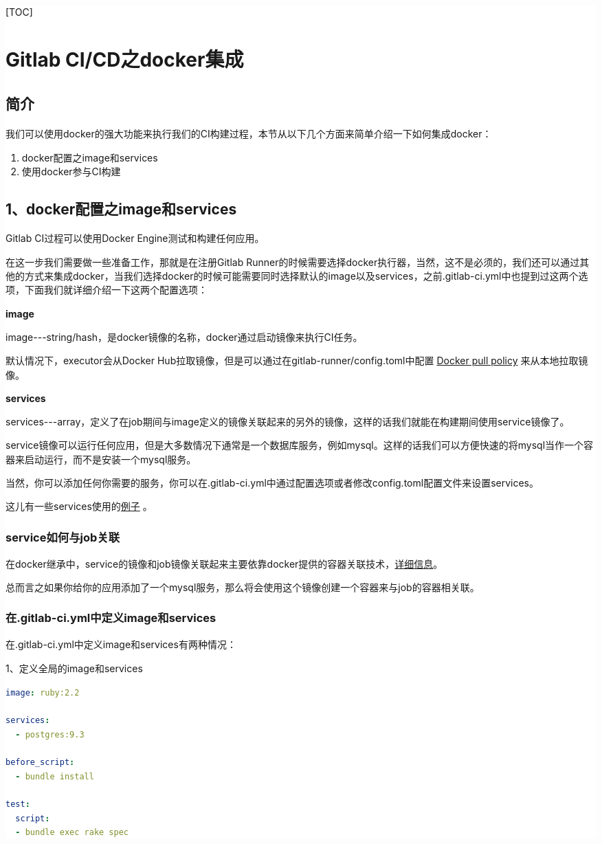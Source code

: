 [TOC]

# Gitlab CI/CD之docker集成



## 简介

我们可以使用docker的强大功能来执行我们的CI构建过程，本节从以下几个方面来简单介绍一下如何集成docker：

1. docker配置之image和services
2. 使用docker参与CI构建





## 1、docker配置之image和services

Gitlab CI过程可以使用Docker Engine测试和构建任何应用。

在这一步我们需要做一些准备工作，那就是在注册Gitlab Runner的时候需要选择docker执行器，当然，这不是必须的，我们还可以通过其他的方式来集成docker，当我们选择docker的时候可能需要同时选择默认的image以及services，之前.gitlab-ci.yml中也提到过这两个选项，下面我们就详细介绍一下这两个配置选项：

**image**

image---string/hash，是docker镜像的名称，docker通过启动镜像来执行CI任务。

默认情况下，executor会从Docker Hub拉取镜像，但是可以通过在gitlab-runner/config.toml中配置 [Docker pull policy](https://docs.gitlab.com/runner/executors/docker.html#how-pull-policies-work) 来从本地拉取镜像。

**services**

services---array，定义了在job期间与image定义的镜像关联起来的另外的镜像，这样的话我们就能在构建期间使用service镜像了。

service镜像可以运行任何应用，但是大多数情况下通常是一个数据库服务，例如mysql。这样的话我们可以方便快速的将mysql当作一个容器来启动运行，而不是安装一个mysql服务。

当然，你可以添加任何你需要的服务，你可以在.gitlab-ci.yml中通过配置选项或者修改config.toml配置文件来设置services。

这儿有一些services使用的[例子](https://docs.gitlab.com/ee/ci/services/README.html) 。



### service如何与job关联

在docker继承中，service的镜像和job镜像关联起来主要依靠docker提供的容器关联技术，[详细信息](https://docs.docker.com/network/links/)。

总而言之如果你给你的应用添加了一个mysql服务，那么将会使用这个镜像创建一个容器来与job的容器相关联。

### 在.gitlab-ci.yml中定义image和services

在.gitlab-ci.yml中定义image和services有两种情况：

1、定义全局的image和services

```yaml
image: ruby:2.2

services:
  - postgres:9.3

before_script:
  - bundle install

test:
  script:
  - bundle exec rake spec
```
